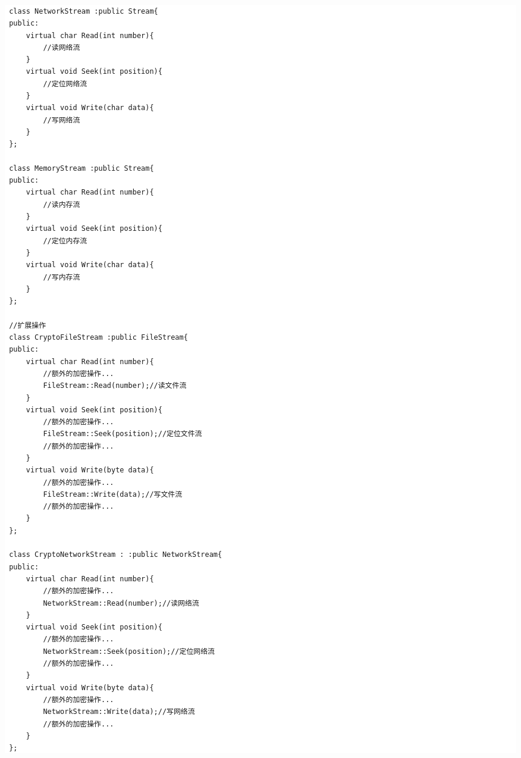      class NetworkStream :public Stream{
     public:
         virtual char Read(int number){
             //读网络流
         }
         virtual void Seek(int position){
             //定位网络流
         }
         virtual void Write(char data){
             //写网络流
         }
     };
     
     class MemoryStream :public Stream{
     public:
         virtual char Read(int number){
             //读内存流
         }
         virtual void Seek(int position){
             //定位内存流
         }
         virtual void Write(char data){
             //写内存流
         }
     };
     
     //扩展操作
     class CryptoFileStream :public FileStream{
     public:
         virtual char Read(int number){
             //额外的加密操作...
             FileStream::Read(number);//读文件流
         }
         virtual void Seek(int position){
             //额外的加密操作...
             FileStream::Seek(position);//定位文件流
             //额外的加密操作...
         }
         virtual void Write(byte data){
             //额外的加密操作...
             FileStream::Write(data);//写文件流
             //额外的加密操作...
         }
     };
     
     class CryptoNetworkStream : :public NetworkStream{
     public:
         virtual char Read(int number){
             //额外的加密操作...
             NetworkStream::Read(number);//读网络流
         }
         virtual void Seek(int position){
             //额外的加密操作...
             NetworkStream::Seek(position);//定位网络流
             //额外的加密操作...
         }
         virtual void Write(byte data){
             //额外的加密操作...
             NetworkStream::Write(data);//写网络流
             //额外的加密操作...
         }
     };
     